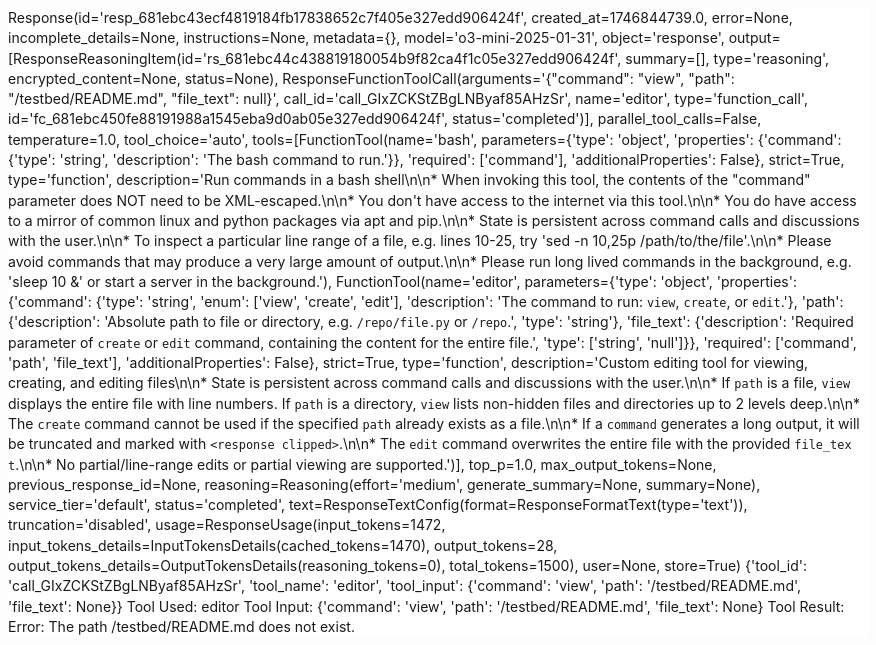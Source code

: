 Response(id='resp_681ebc43ecf4819184fb17838652c7f405e327edd906424f', created_at=1746844739.0, error=None, incomplete_details=None, instructions=None, metadata={}, model='o3-mini-2025-01-31', object='response', output=[ResponseReasoningItem(id='rs_681ebc44c438819180054b9f82ca4f1c05e327edd906424f', summary=[], type='reasoning', encrypted_content=None, status=None), ResponseFunctionToolCall(arguments='{"command": "view", "path": "/testbed/README.md", "file_text": null}', call_id='call_GIxZCKStZBgLNByaf85AHzSr', name='editor', type='function_call', id='fc_681ebc450fe88191988a1545eba9d0ab05e327edd906424f', status='completed')], parallel_tool_calls=False, temperature=1.0, tool_choice='auto', tools=[FunctionTool(name='bash', parameters={'type': 'object', 'properties': {'command': {'type': 'string', 'description': 'The bash command to run.'}}, 'required': ['command'], 'additionalProperties': False}, strict=True, type='function', description='Run commands in a bash shell\n\n* When invoking this tool, the contents of the "command" parameter does NOT need to be XML-escaped.\n\n* You don\'t have access to the internet via this tool.\n\n* You do have access to a mirror of common linux and python packages via apt and pip.\n\n* State is persistent across command calls and discussions with the user.\n\n* To inspect a particular line range of a file, e.g. lines 10-25, try \'sed -n 10,25p /path/to/the/file\'.\n\n* Please avoid commands that may produce a very large amount of output.\n\n* Please run long lived commands in the background, e.g. \'sleep 10 &\' or start a server in the background.'), FunctionTool(name='editor', parameters={'type': 'object', 'properties': {'command': {'type': 'string', 'enum': ['view', 'create', 'edit'], 'description': 'The command to run: `view`, `create`, or `edit`.'}, 'path': {'description': 'Absolute path to file or directory, e.g. `/repo/file.py` or `/repo`.', 'type': 'string'}, 'file_text': {'description': 'Required parameter of `create` or `edit` command, containing the content for the entire file.', 'type': ['string', 'null']}}, 'required': ['command', 'path', 'file_text'], 'additionalProperties': False}, strict=True, type='function', description='Custom editing tool for viewing, creating, and editing files\n\n* State is persistent across command calls and discussions with the user.\n\n* If `path` is a file, `view` displays the entire file with line numbers. If `path` is a directory, `view` lists non-hidden files and directories up to 2 levels deep.\n\n* The `create` command cannot be used if the specified `path` already exists as a file.\n\n* If a `command` generates a long output, it will be truncated and marked with `<response clipped>`.\n\n* The `edit` command overwrites the entire file with the provided `file_text`.\n\n* No partial/line-range edits or partial viewing are supported.')], top_p=1.0, max_output_tokens=None, previous_response_id=None, reasoning=Reasoning(effort='medium', generate_summary=None, summary=None), service_tier='default', status='completed', text=ResponseTextConfig(format=ResponseFormatText(type='text')), truncation='disabled', usage=ResponseUsage(input_tokens=1472, input_tokens_details=InputTokensDetails(cached_tokens=1470), output_tokens=28, output_tokens_details=OutputTokensDetails(reasoning_tokens=0), total_tokens=1500), user=None, store=True)
{'tool_id': 'call_GIxZCKStZBgLNByaf85AHzSr', 'tool_name': 'editor', 'tool_input': {'command': 'view', 'path': '/testbed/README.md', 'file_text': None}}
Tool Used: editor
Tool Input: {'command': 'view', 'path': '/testbed/README.md', 'file_text': None}
Tool Result: Error: The path /testbed/README.md does not exist.